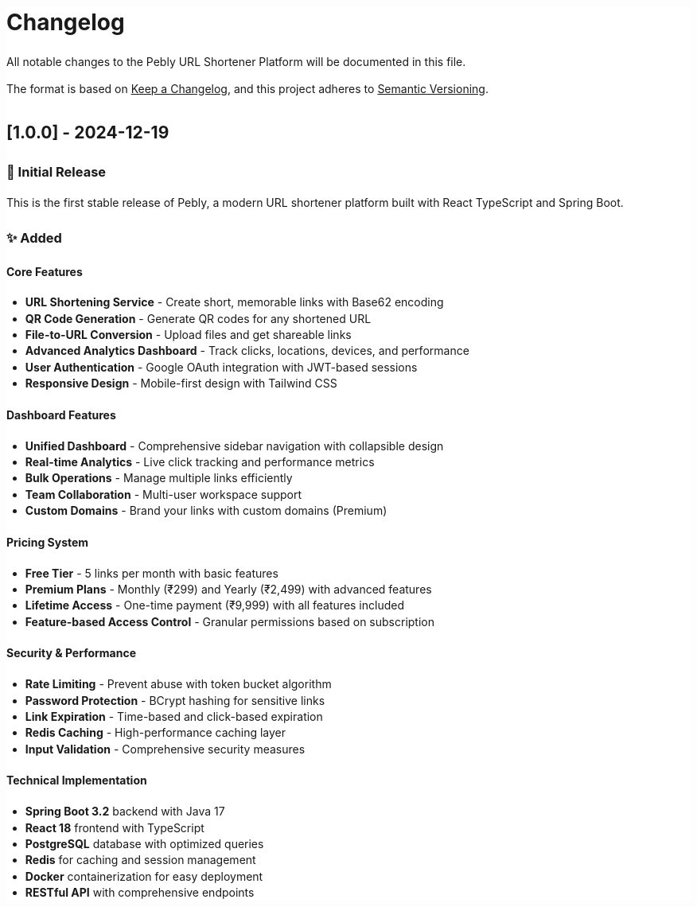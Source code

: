 # Changelog

All notable changes to the Pebly URL Shortener Platform will be documented in this file.

The format is based on [Keep a Changelog](https://keepachangelog.com/en/1.0.0/),
and this project adheres to [Semantic Versioning](https://semver.org/spec/v2.0.0.html).

## [1.0.0] - 2024-12-19

### 🎉 Initial Release

This is the first stable release of Pebly, a modern URL shortener platform built with React TypeScript and Spring Boot.

### ✨ Added

#### Core Features
- **URL Shortening Service** - Create short, memorable links with Base62 encoding
- **QR Code Generation** - Generate QR codes for any shortened URL
- **File-to-URL Conversion** - Upload files and get shareable links
- **Advanced Analytics Dashboard** - Track clicks, locations, devices, and performance
- **User Authentication** - Google OAuth integration with JWT-based sessions
- **Responsive Design** - Mobile-first design with Tailwind CSS

#### Dashboard Features
- **Unified Dashboard** - Comprehensive sidebar navigation with collapsible design
- **Real-time Analytics** - Live click tracking and performance metrics
- **Bulk Operations** - Manage multiple links efficiently
- **Team Collaboration** - Multi-user workspace support
- **Custom Domains** - Brand your links with custom domains (Premium)

#### Pricing System
- **Free Tier** - 5 links per month with basic features
- **Premium Plans** - Monthly (₹299) and Yearly (₹2,499) with advanced features
- **Lifetime Access** - One-time payment (₹9,999) with all features included
- **Feature-based Access Control** - Granular permissions based on subscription

#### Security & Performance
- **Rate Limiting** - Prevent abuse with token bucket algorithm
- **Password Protection** - BCrypt hashing for sensitive links
- **Link Expiration** - Time-based and click-based expiration
- **Redis Caching** - High-performance caching layer
- **Input Validation** - Comprehensive security measures

#### Technical Implementation
- **Spring Boot 3.2** backend with Java 17
- **React 18** frontend with TypeScript
- **PostgreSQL** database with optimized queries
- **Redis** for caching and session management
- **Docker** containerization for easy deployment
- **RESTful API** with comprehensive endpoints
